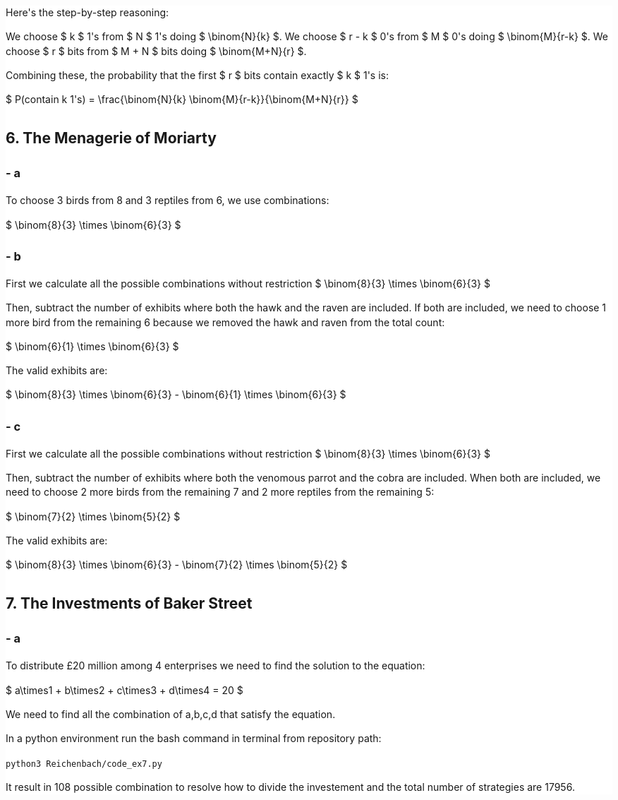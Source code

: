 Here's the step-by-step reasoning:

We choose $ k $ 1's from $ N $ 1's doing $ \binom{N}{k} $.
We choose $ r - k $ 0's from $ M $ 0's doing $ \binom{M}{r-k} $.
We choose $ r $ bits from $ M + N $ bits doing  $ \binom{M+N}{r} $.

Combining these, the probability that the first $ r $ bits contain exactly $ k $ 1's is:

$ P(contain k 1's) = \frac{\binom{N}{k} \binom{M}{r-k}}{\binom{M+N}{r}} $


## 6. The Menagerie of Moriarty
### - a

To choose 3 birds from 8 and 3 reptiles from 6, we use combinations:

$ \binom{8}{3} \times \binom{6}{3} $

### - b

First we calculate all the possible combinations without restriction $ \binom{8}{3} \times \binom{6}{3} $

Then, subtract the number of exhibits where both the hawk and the raven are included. 
If both are included, we need to choose 1 more bird from the remaining 6 because we removed the hawk and raven from the total count:

$ \binom{6}{1} \times \binom{6}{3} $

The valid exhibits are:

$ \binom{8}{3} \times \binom{6}{3} - \binom{6}{1} \times \binom{6}{3} $

### - c
First we calculate all the possible combinations without restriction $ \binom{8}{3} \times \binom{6}{3} $

Then, subtract the number of exhibits where both the venomous parrot and the cobra are included. When both are included, we need to choose 2 more birds from the remaining 7 and 2 more reptiles from the remaining 5:

$ \binom{7}{2} \times \binom{5}{2} $

The valid exhibits are:

$ \binom{8}{3} \times \binom{6}{3} - \binom{7}{2} \times \binom{5}{2} $

## 7. The Investments of Baker Street
### - a
To distribute £20 million among 4 enterprises we need to find the solution to the equation:

$ a\times1 + b\times2 + c\times3 + d\times4 = 20 $

We need to find all the combination of a,b,c,d that satisfy the equation.

In a python environment run the bash command in terminal from repository path:
```
python3 Reichenbach/code_ex7.py
```
It result in 108 possible combination to resolve how to divide the investement and the total number of strategies are 17956. 
